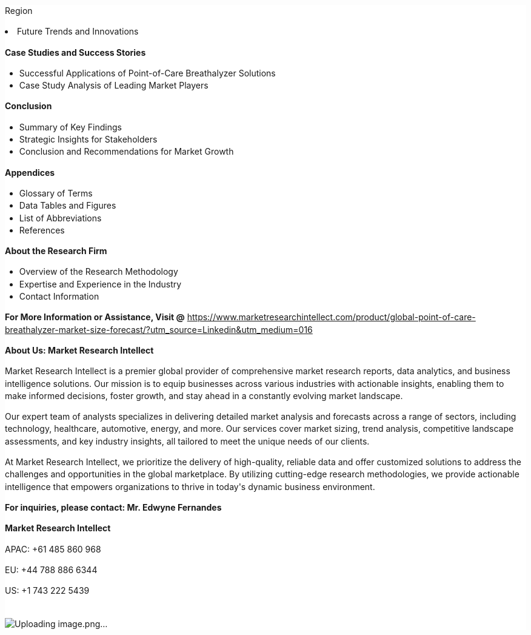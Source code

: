 Region</li><li>Future Trends and Innovations</li></ul><p><strong>Case Studies and Success Stories</strong></p><ul><li>Successful Applications of Point-of-Care Breathalyzer Solutions</li><li>Case Study Analysis of Leading Market Players</li></ul><p><strong>Conclusion</strong></p><ul><li>Summary of Key Findings</li><li>Strategic Insights for Stakeholders</li><li>Conclusion and Recommendations for Market Growth</li></ul><p><strong>Appendices</strong></p><ul><li>Glossary of Terms</li><li>Data Tables and Figures</li><li>List of Abbreviations</li><li>References</li></ul><p><strong>About the Research Firm</strong></p><ul><li>Overview of the Research Methodology</li><li>Expertise and Experience in the Industry</li><li>Contact Information</li></ul></div><div class="article-main__content" data-test-id="publishing-text-block"><p><span class="font-[700]"><strong>For More Information or Assistance, Visit @</strong>&nbsp;<a href="https://www.marketresearchintellect.com/product/global-point-of-care-breathalyzer-market-size-forecast/?utm_source=Linkedin&utm_medium=016">https://www.marketresearchintellect.com/product/global-point-of-care-breathalyzer-market-size-forecast/?utm_source=Linkedin&utm_medium=016</a></span></p><p><strong>About Us: Market Research Intellect</strong></p><p>Market Research Intellect is a premier global provider of comprehensive market research reports, data analytics, and business intelligence solutions. Our mission is to equip businesses across various industries with actionable insights, enabling them to make informed decisions, foster growth, and stay ahead in a constantly evolving market landscape.</p><p>Our expert team of analysts specializes in delivering detailed market analysis and forecasts across a range of sectors, including technology, healthcare, automotive, energy, and more. Our services cover market sizing, trend analysis, competitive landscape assessments, and key industry insights, all tailored to meet the unique needs of our clients.</p><p>At Market Research Intellect, we prioritize the delivery of high-quality, reliable data and offer customized solutions to address the challenges and opportunities in the global marketplace. By utilizing cutting-edge research methodologies, we provide actionable intelligence that empowers organizations to thrive in today's dynamic business environment.</p><p><strong>For inquiries, please contact: Mr. Edwyne Fernandes</strong></p><p><strong>Market Research Intellect</strong></p><p>APAC: +61 485 860 968</p><p>EU: +44 788 886 6344</p><p>US: +1 743 222 5439</p></div><div class="article-main__content" data-test-id="publishing-text-block">&nbsp;</div>
![Uploading image.png…]()
